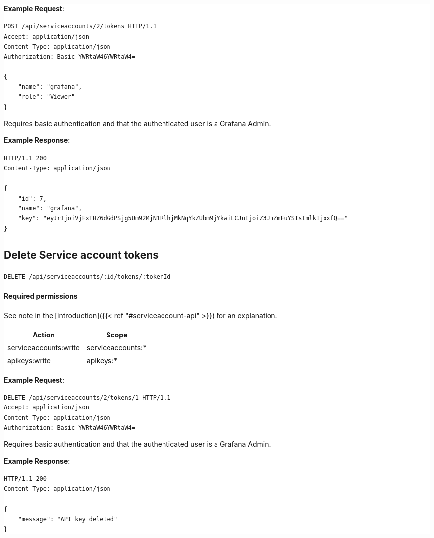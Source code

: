 **Example Request**:

```http
POST /api/serviceaccounts/2/tokens HTTP/1.1
Accept: application/json
Content-Type: application/json
Authorization: Basic YWRtaW46YWRtaW4=

{
	"name": "grafana",
	"role": "Viewer"
}
```

Requires basic authentication and that the authenticated user is a Grafana Admin.

**Example Response**:

```http
HTTP/1.1 200
Content-Type: application/json

{
	"id": 7,
	"name": "grafana",
	"key": "eyJrIjoiVjFxTHZ6dGdPSjg5Um92MjN1RlhjMkNqYkZUbm9jYkwiLCJuIjoiZ3JhZmFuYSIsImlkIjoxfQ=="
}
```

## Delete Service account tokens

`DELETE /api/serviceaccounts/:id/tokens/:tokenId`

#### Required permissions

See note in the [introduction]({{< ref "#serviceaccount-api" >}}) for an explanation.

| Action                | Scope              |
| --------------------- | ------------------ |
| serviceaccounts:write | serviceaccounts:\* |
| apikeys:write         | apikeys:\*         |

**Example Request**:

```http
DELETE /api/serviceaccounts/2/tokens/1 HTTP/1.1
Accept: application/json
Content-Type: application/json
Authorization: Basic YWRtaW46YWRtaW4=
```

Requires basic authentication and that the authenticated user is a Grafana Admin.

**Example Response**:

```http
HTTP/1.1 200
Content-Type: application/json

{
	"message": "API key deleted"
}
```
